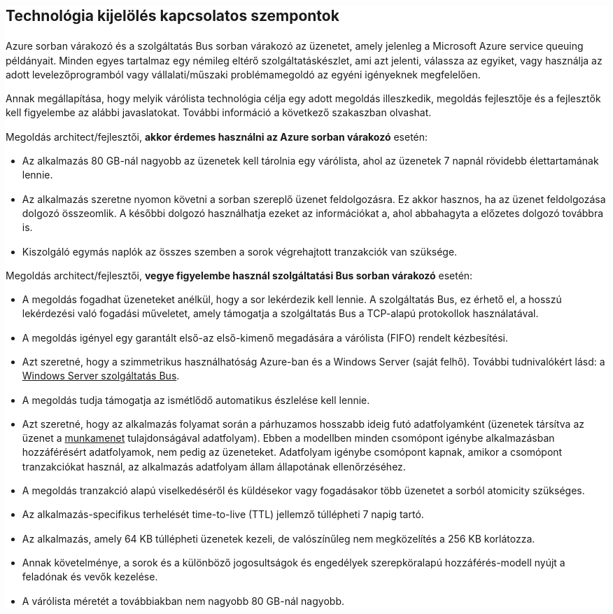 ## <a name="technology-selection-considerations"></a>Technológia kijelölés kapcsolatos szempontok

Azure sorban várakozó és a szolgáltatás Bus sorban várakozó az üzenetet, amely jelenleg a Microsoft Azure service queuing példányait. Minden egyes tartalmaz egy némileg eltérő szolgáltatáskészlet, ami azt jelenti, válassza az egyiket, vagy használja az adott levelezőprogramból vagy vállalati/műszaki problémamegoldó az egyéni igényeknek megfelelően.

Annak megállapítása, hogy melyik várólista technológia célja egy adott megoldás illeszkedik, megoldás fejlesztője és a fejlesztők kell figyelembe az alábbi javaslatokat. További információ a következő szakaszban olvashat.

Megoldás architect/fejlesztői, **akkor érdemes használni az Azure sorban várakozó** esetén:

- Az alkalmazás 80 GB-nál nagyobb az üzenetek kell tárolnia egy várólista, ahol az üzenetek 7 napnál rövidebb élettartamának lennie.

- Az alkalmazás szeretne nyomon követni a sorban szereplő üzenet feldolgozásra. Ez akkor hasznos, ha az üzenet feldolgozása dolgozó összeomlik. A későbbi dolgozó használhatja ezeket az információkat a, ahol abbahagyta a előzetes dolgozó továbbra is.

- Kiszolgáló egymás naplók az összes szemben a sorok végrehajtott tranzakciók van szüksége.

Megoldás architect/fejlesztői, **vegye figyelembe használ szolgáltatási Bus sorban várakozó** esetén:

- A megoldás fogadhat üzeneteket anélkül, hogy a sor lekérdezik kell lennie. A szolgáltatás Bus, ez érhető el, a hosszú lekérdezési való fogadási műveletet, amely támogatja a szolgáltatás Bus a TCP-alapú protokollok használatával.

- A megoldás igényel egy garantált első-az első-kimenő megadására a várólista (FIFO) rendelt kézbesítési.

- Azt szeretné, hogy a szimmetrikus használhatóság Azure-ban és a Windows Server (saját felhő). További tudnivalókért lásd: a [Windows Server szolgáltatás Bus](https://msdn.microsoft.com/library/dn282144.aspx).

- A megoldás tudja támogatja az ismétlődő automatikus észlelése kell lennie.

- Azt szeretné, hogy az alkalmazás folyamat során a párhuzamos hosszabb ideig futó adatfolyamként (üzenetek társítva az üzenet a [munkamenet](https://msdn.microsoft.com/library/azure/microsoft.servicebus.messaging.brokeredmessage.sessionid.aspx) tulajdonságával adatfolyam). Ebben a modellben minden csomópont igénybe alkalmazásban hozzáférésért adatfolyamok, nem pedig az üzeneteket. Adatfolyam igénybe csomópont kapnak, amikor a csomópont tranzakciókat használ, az alkalmazás adatfolyam állam állapotának ellenőrzéséhez.

- A megoldás tranzakció alapú viselkedéséről és küldésekor vagy fogadásakor több üzenetet a sorból atomicity szükséges.

- Az alkalmazás-specifikus terhelését time-to-live (TTL) jellemző túllépheti 7 napig tartó.

- Az alkalmazás, amely 64 KB túllépheti üzenetek kezeli, de valószínűleg nem megközelítés a 256 KB korlátozza.

- Annak követelménye, a sorok és a különböző jogosultságok és engedélyek szerepköralapú hozzáférés-modell nyújt a feladónak és vevők kezelése.

- A várólista méretét a továbbiakban nem nagyobb 80 GB-nál nagyobb.
